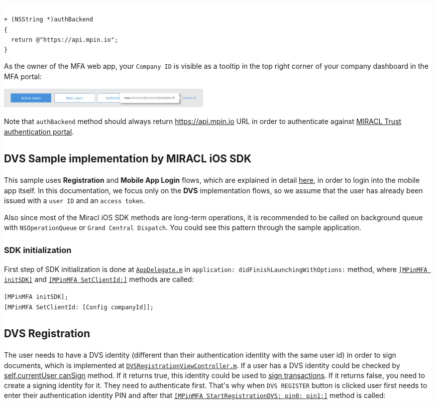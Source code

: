 ```

+ (NSString *)authBackend
{
  return @"https://api.mpin.io";
}
```

As the owner of the MFA web app, your `Company ID` is visible as a tooltip in the top right corner of your company dashboard in the MFA portal:

<img src="Docs/view-co-id.png" width="400">

Note that `authBackend` method should always return https://api.mpin.io URL in order to authenticate against [MIRACL Trust authentication portal](https://trust.miracl.cloud/).

## **DVS Sample** implementation by MIRACL iOS SDK

Тhis sample uses **Registration** and **Mobile App Login** flows, which are explained in detail [here](https://github.com/miracl/sample-mobile-app-ios/tree/master/MobileAppLoginSample/README.md#mobile-app-login-flow-implementation-by-miracl-ios-sdk), in order to login into the mobile app itself. In this documentation, we focus only on the **DVS** implementation flows, so we assume that the user has already been issued with a `user ID` and an `access token`.

Also since most of the Miracl iOS SDK methods are long-term operations, it is recommended to be called on background queue with `NSOperationQueue` or `Grand Central Dispatch`. You could see this pattern through the sample application.

### SDK initialization
First step of SDK initialization is done at [`AppDelegate.m`](DVSSample/AppDelegate.m) in `application: didFinishLaunchingWithOptions:` method, where [`[MPinMFA initSDK]`](https://github.com/miracl/mfa-client-sdk-ios#void-initsdk) and [`[MPinMFA SetClientId:]`](https://github.com/miracl/mfa-client-sdk-ios#void-setclientid-nsstring-clientid) methods are called:
```
[MPinMFA initSDK];
[MPinMFA SetClientId: [Config companyId]];
```

## DVS Registration

The user needs to have a DVS identity (different than their authentication identity with the same user id) in order to sign documents, which is implemented at [`DVSRegistrationViewController.m`](DVSSample/viewcontroller/DvsRegistrationViewController.m). If a user has a DVS identity could be checked by [self.currentUser canSign](https://github.com/miracl/mfa-client-sdk-ios#idiuser-makenewuser-const-nsstring-identity-devicename-const-nsstring-devname) method. If it returns true, this identity could be used to [sign transactions](#dvs-signing). If it returns false, you need to create a signing identity for it. They need to authenticate first. That's why when `DVS REGISTER` button is clicked user first needs to enter their authentication identity PIN and after that [`[MPinMFA StartRegistrationDVS: pin0: pin1:]`](https://github.com/miracl/mfa-client-sdk-ios/tree/master#mpinstatus-startregistrationdvs-const-idiuser-user-pin0nsstring--pin0-pin1nsstring--pin1) method is called:
